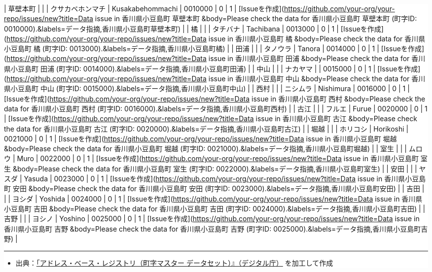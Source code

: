 | 草壁本町 |  |  | クサカベホンマチ   | Kusakabehommachi | 0010000 | 0 | 1 | [Issueを作成](https://github.com/your-org/your-repo/issues/new?title=Data issue in 香川県小豆島町 草壁本町  &body=Please check the data for 香川県小豆島町 草壁本町   (町字ID: 0010000).&labels=データ指摘,香川県小豆島町草壁本町) |
| 橘 |  |  | タチバナ   | Tachibana | 0013000 | 0 | 1 | [Issueを作成](https://github.com/your-org/your-repo/issues/new?title=Data issue in 香川県小豆島町 橘  &body=Please check the data for 香川県小豆島町 橘   (町字ID: 0013000).&labels=データ指摘,香川県小豆島町橘) |
| 田浦 |  |  | タノウラ   | Tanora | 0014000 | 0 | 1 | [Issueを作成](https://github.com/your-org/your-repo/issues/new?title=Data issue in 香川県小豆島町 田浦  &body=Please check the data for 香川県小豆島町 田浦   (町字ID: 0014000).&labels=データ指摘,香川県小豆島町田浦) |
| 中山 |  |  | ナカヤマ   |  | 0015000 | 0 | 1 | [Issueを作成](https://github.com/your-org/your-repo/issues/new?title=Data issue in 香川県小豆島町 中山  &body=Please check the data for 香川県小豆島町 中山   (町字ID: 0015000).&labels=データ指摘,香川県小豆島町中山) |
| 西村 |  |  | ニシムラ   | Nishimura | 0016000 | 0 | 1 | [Issueを作成](https://github.com/your-org/your-repo/issues/new?title=Data issue in 香川県小豆島町 西村  &body=Please check the data for 香川県小豆島町 西村   (町字ID: 0016000).&labels=データ指摘,香川県小豆島町西村) |
| 古江 |  |  | フルエ   | Furue | 0020000 | 0 | 1 | [Issueを作成](https://github.com/your-org/your-repo/issues/new?title=Data issue in 香川県小豆島町 古江  &body=Please check the data for 香川県小豆島町 古江   (町字ID: 0020000).&labels=データ指摘,香川県小豆島町古江) |
| 堀越 |  |  | ホリコシ   | Horikoshi | 0021000 | 0 | 1 | [Issueを作成](https://github.com/your-org/your-repo/issues/new?title=Data issue in 香川県小豆島町 堀越  &body=Please check the data for 香川県小豆島町 堀越   (町字ID: 0021000).&labels=データ指摘,香川県小豆島町堀越) |
| 室生 |  |  | ムロウ   | Muro | 0022000 | 0 | 1 | [Issueを作成](https://github.com/your-org/your-repo/issues/new?title=Data issue in 香川県小豆島町 室生  &body=Please check the data for 香川県小豆島町 室生   (町字ID: 0022000).&labels=データ指摘,香川県小豆島町室生) |
| 安田 |  |  | ヤスダ   | Yasuda | 0023000 | 0 | 1 | [Issueを作成](https://github.com/your-org/your-repo/issues/new?title=Data issue in 香川県小豆島町 安田  &body=Please check the data for 香川県小豆島町 安田   (町字ID: 0023000).&labels=データ指摘,香川県小豆島町安田) |
| 吉田 |  |  | ヨシダ   | Yoshida | 0024000 | 0 | 1 | [Issueを作成](https://github.com/your-org/your-repo/issues/new?title=Data issue in 香川県小豆島町 吉田  &body=Please check the data for 香川県小豆島町 吉田   (町字ID: 0024000).&labels=データ指摘,香川県小豆島町吉田) |
| 吉野 |  |  | ヨシノ   | Yoshino | 0025000 | 0 | 1 | [Issueを作成](https://github.com/your-org/your-repo/issues/new?title=Data issue in 香川県小豆島町 吉野  &body=Please check the data for 香川県小豆島町 吉野   (町字ID: 0025000).&labels=データ指摘,香川県小豆島町吉野) |

---

- 出典：[「アドレス・ベース・レジストリ（町字マスター データセット）』（デジタル庁）](https://www.digital.go.jp/policies/base_registry_address/) を加工して作成
